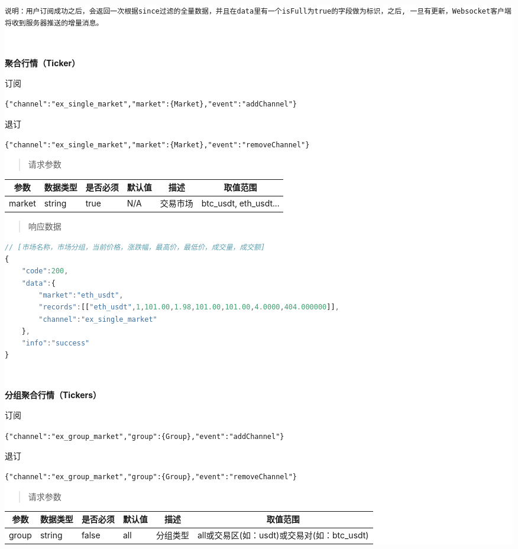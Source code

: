 ``
    说明：用户订阅成功之后，会返回一次根据since过滤的全量数据，并且在data里有一个isFull为true的字段做为标识，之后, 一旦有更新，Websocket客户端将收到服务器推送的增量消息。
``

<br/>

**聚合行情（Ticker）**

订阅

``
   {"channel":"ex_single_market","market":{Market},"event":"addChannel"}
``

退订

``
   {"channel":"ex_single_market","market":{Market},"event":"removeChannel"}
``

>请求参数

参数 | 数据类型 | 是否必须 | 默认值 | 描述 | 取值范围  
-|-|-|-|-|-
market | string | true | N/A | 交易市场 | btc_usdt, eth_usdt...

>响应数据
```js
// [市场名称，市场分组，当前价格，涨跌幅，最高价，最低价，成交量，成交额]
{
    "code":200,
    "data":{
        "market":"eth_usdt",
        "records":[["eth_usdt",1,101.00,1.98,101.00,101.00,4.0000,404.000000]],
        "channel":"ex_single_market"
    },
    "info":"success"
}
```

<br/>

**分组聚合行情（Tickers）**

订阅

``
   {"channel":"ex_group_market","group":{Group},"event":"addChannel"}
``

退订

``
   {"channel":"ex_group_market","group":{Group},"event":"removeChannel"}
``

>请求参数

参数 | 数据类型 | 是否必须 | 默认值 | 描述 | 取值范围  
-|-|-|-|-|-
group | string | false | all | 分组类型 | all或交易区(如：usdt)或交易对(如：btc_usdt)
